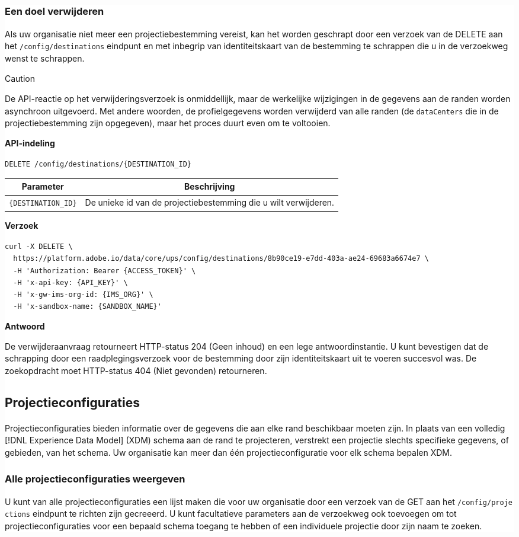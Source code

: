 ### Een doel verwijderen

Als uw organisatie niet meer een projectiebestemming vereist, kan het worden geschrapt door een verzoek van de DELETE aan het `/config/destinations` eindpunt en met inbegrip van identiteitskaart van de bestemming te schrappen die u in de verzoekweg wenst te schrappen.

>[!CAUTION]
>
>De API-reactie op het verwijderingsverzoek is onmiddellijk, maar de werkelijke wijzigingen in de gegevens aan de randen worden asynchroon uitgevoerd. Met andere woorden, de profielgegevens worden verwijderd van alle randen (de `dataCenters` die in de projectiebestemming zijn opgegeven), maar het proces duurt even om te voltooien.

**API-indeling**

```http
DELETE /config/destinations/{DESTINATION_ID}
```

| Parameter | Beschrijving |
|---|---|
| `{DESTINATION_ID}` | De unieke id van de projectiebestemming die u wilt verwijderen. |


**Verzoek**

```shell
curl -X DELETE \
  https://platform.adobe.io/data/core/ups/config/destinations/8b90ce19-e7dd-403a-ae24-69683a6674e7 \
  -H 'Authorization: Bearer {ACCESS_TOKEN}' \
  -H 'x-api-key: {API_KEY}' \
  -H 'x-gw-ims-org-id: {IMS_ORG}' \
  -H 'x-sandbox-name: {SANDBOX_NAME}'
```

**Antwoord**

De verwijderaanvraag retourneert HTTP-status 204 (Geen inhoud) en een lege antwoordinstantie. U kunt bevestigen dat de schrapping door een raadplegingsverzoek voor de bestemming door zijn identiteitskaart uit te voeren succesvol was. De zoekopdracht moet HTTP-status 404 (Niet gevonden) retourneren.

## Projectieconfiguraties

Projectieconfiguraties bieden informatie over de gegevens die aan elke rand beschikbaar moeten zijn. In plaats van een volledig [!DNL Experience Data Model] (XDM) schema aan de rand te projecteren, verstrekt een projectie slechts specifieke gegevens, of gebieden, van het schema. Uw organisatie kan meer dan één projectieconfiguratie voor elk schema bepalen XDM.

### Alle projectieconfiguraties weergeven

U kunt van alle projectieconfiguraties een lijst maken die voor uw organisatie door een verzoek van de GET aan het `/config/projections` eindpunt te richten zijn gecreeerd. U kunt facultatieve parameters aan de verzoekweg ook toevoegen om tot projectieconfiguraties voor een bepaald schema toegang te hebben of een individuele projectie door zijn naam te zoeken.
